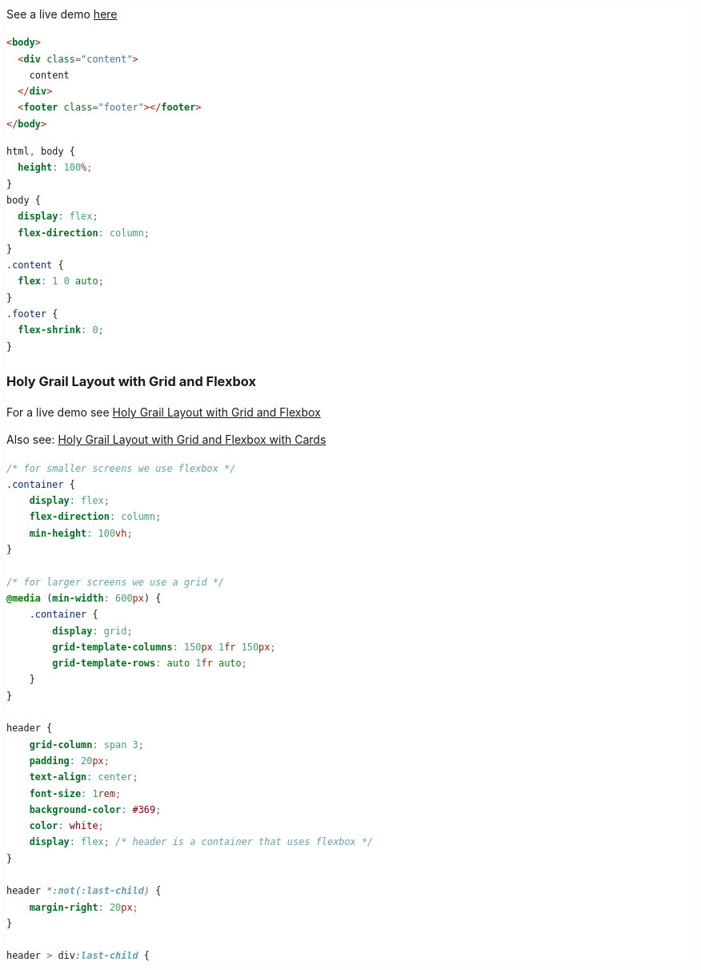 See a live demo [here](https://codepen.io/drmikeh/pen/YzZwvzy.)

```html
<body>
  <div class="content">
    content
  </div>
  <footer class="footer"></footer>
</body>
```

```css
html, body {
  height: 100%;
}
body {
  display: flex;
  flex-direction: column;
}
.content {
  flex: 1 0 auto;
}
.footer {
  flex-shrink: 0;
}
```

### Holy Grail Layout with Grid and Flexbox

For a live demo see [Holy Grail Layout with Grid and Flexbox](https://codepen.io/drmikeh/pen/BayBzLa?editors=1100)

Also see: [Holy Grail Layout with Grid and Flexbox with Cards](https://codepen.io/drmikeh/pen/GRgKmpy?editors=0100)

```css
/* for smaller screens we use flexbox */
.container {
    display: flex;
    flex-direction: column;
    min-height: 100vh;
}

/* for larger screens we use a grid */
@media (min-width: 600px) {
    .container {
        display: grid;
        grid-template-columns: 150px 1fr 150px;
        grid-template-rows: auto 1fr auto;
    }
}

header {
    grid-column: span 3;
    padding: 20px;
    text-align: center;
    font-size: 1rem;
    background-color: #369;
    color: white;
    display: flex; /* header is a container that uses flexbox */
}

header *:not(:last-child) {
    margin-right: 20px;
}

header > div:last-child {
```